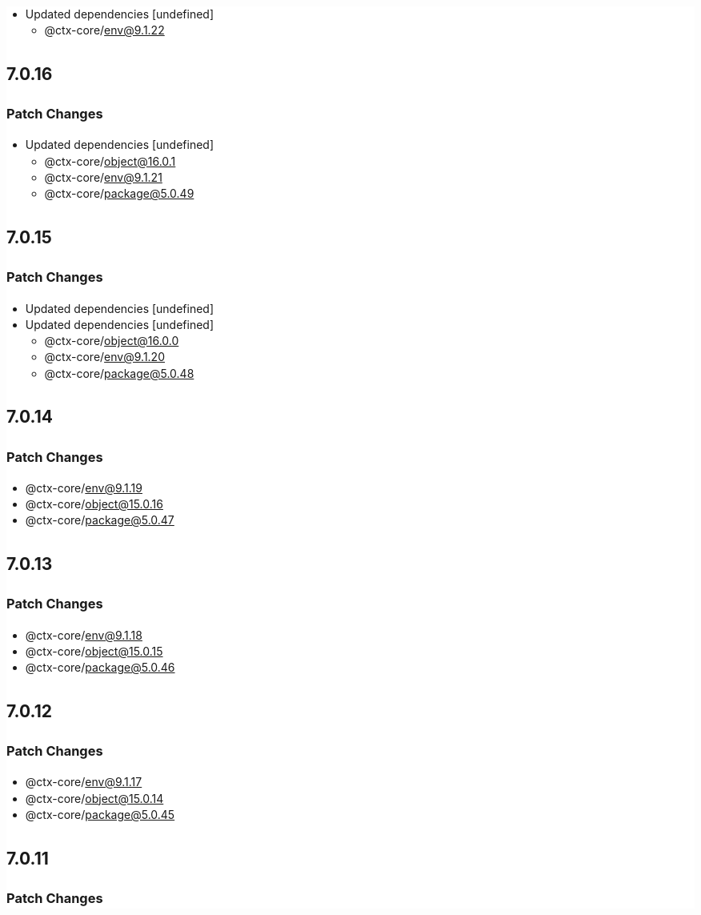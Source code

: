 - Updated dependencies [undefined]
  - @ctx-core/env@9.1.22

## 7.0.16

### Patch Changes

- Updated dependencies [undefined]
  - @ctx-core/object@16.0.1
  - @ctx-core/env@9.1.21
  - @ctx-core/package@5.0.49

## 7.0.15

### Patch Changes

- Updated dependencies [undefined]
- Updated dependencies [undefined]
  - @ctx-core/object@16.0.0
  - @ctx-core/env@9.1.20
  - @ctx-core/package@5.0.48

## 7.0.14

### Patch Changes

- @ctx-core/env@9.1.19
- @ctx-core/object@15.0.16
- @ctx-core/package@5.0.47

## 7.0.13

### Patch Changes

- @ctx-core/env@9.1.18
- @ctx-core/object@15.0.15
- @ctx-core/package@5.0.46

## 7.0.12

### Patch Changes

- @ctx-core/env@9.1.17
- @ctx-core/object@15.0.14
- @ctx-core/package@5.0.45

## 7.0.11

### Patch Changes
